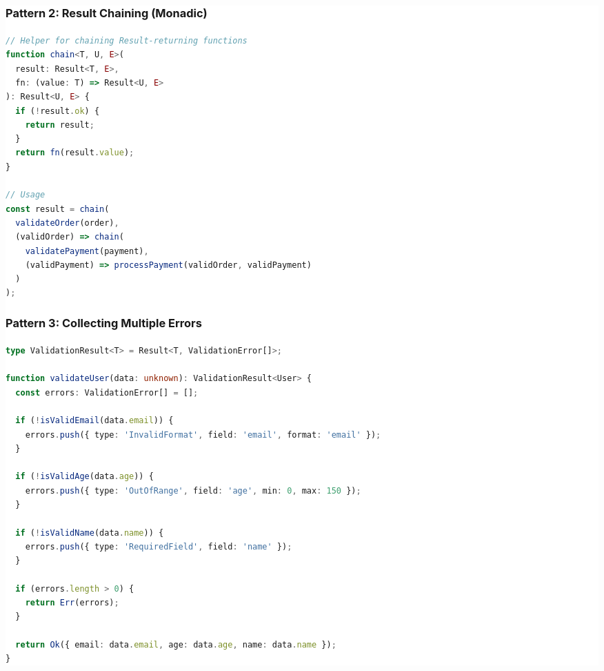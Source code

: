### Pattern 2: Result Chaining (Monadic)

```typescript
// Helper for chaining Result-returning functions
function chain<T, U, E>(
  result: Result<T, E>,
  fn: (value: T) => Result<U, E>
): Result<U, E> {
  if (!result.ok) {
    return result;
  }
  return fn(result.value);
}

// Usage
const result = chain(
  validateOrder(order),
  (validOrder) => chain(
    validatePayment(payment),
    (validPayment) => processPayment(validOrder, validPayment)
  )
);
```

### Pattern 3: Collecting Multiple Errors

```typescript
type ValidationResult<T> = Result<T, ValidationError[]>;

function validateUser(data: unknown): ValidationResult<User> {
  const errors: ValidationError[] = [];

  if (!isValidEmail(data.email)) {
    errors.push({ type: 'InvalidFormat', field: 'email', format: 'email' });
  }

  if (!isValidAge(data.age)) {
    errors.push({ type: 'OutOfRange', field: 'age', min: 0, max: 150 });
  }

  if (!isValidName(data.name)) {
    errors.push({ type: 'RequiredField', field: 'name' });
  }

  if (errors.length > 0) {
    return Err(errors);
  }

  return Ok({ email: data.email, age: data.age, name: data.name });
}
```
